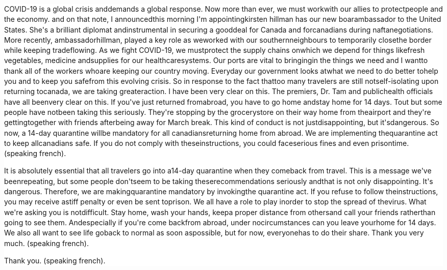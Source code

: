 COVID-19 is a global crisis anddemands a global response.
Now more than ever, we must workwith our allies to protectpeople and the economy.
and on that note, I announcedthis morning I'm appointingkirsten hillman has our new boarambassador to the United States.
She's a brilliant diplomat andinstrumental in securing a gooddeal for Canada and forcanadians during naftanegotiations.
More recently, ambassadorhillman, played a key role as weworked with our southernneighbours to temporarily closethe border while keeping tradeflowing.
As we fight COVID-19, we mustprotect the supply chains onwhich we depend for things likefresh vegetables, medicine andsupplies for our healthcaresystems.
Our ports are vital to bringingin the things we need and I wantto thank all of the workers whoare keeping our country moving.
Everyday our government looks atwhat we need to do better tohelp you and to keep you safefrom this evolving crisis.
So in response to the fact thattoo many travelers are still notself-isolating upon returning tocanada, we are taking greateraction.
I have been very clear on this.
The premiers, Dr. Tam and publichealth officials have all beenvery clear on this.
If you've just returned fromabroad, you have to go home andstay home for 14 days.
Tout but some people have notbeen taking this seriously.
They're stopping by the grocerystore on their way home from theairport and they're gettingtogether with friends afterbeing away for March break.
This kind of conduct is not justdisappointing, but it'sdangerous.
So now, a 14-day quarantine willbe mandatory for all canadiansreturning home from abroad.
We are implementing thequarantine act to keep allcanadians safe.
If you do not comply with theseinstructions, you could faceserious fines and even prisontime.
(speaking french).



It is absolutely essential that all travelers go into a14-day quarantine when they comeback from travel.
This is a message we've beenrepeating, but some people don'tseem to be taking theserecommendations seriously andthat is not only disappointing.
It's dangerous.
Therefore, we are makingquarantine mandatory by invokingthe quarantine act.
If you refuse to follow theinstructions, you may receive astiff penalty or even be sent toprison.
We all have a role to play inorder to stop the spread of thevirus.
What we're asking you is notdifficult.
Stay home, wash your hands, keepa proper distance from othersand call your friends ratherthan going to see them.
Andespecially if you're come backfrom abroad, under nocircumstances can you leave yourhome for 14 days.
We also all want to see life goback to normal as soon aspossible, but for now, everyonehas to do their share.
Thank you very much.
(speaking french).



Thank you.
(speaking french).


